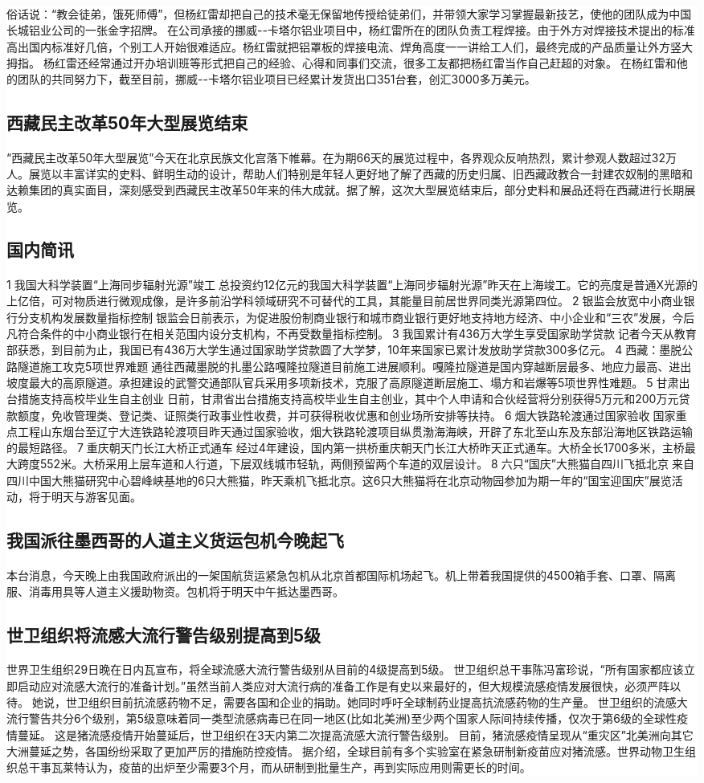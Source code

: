 
俗话说：“教会徒弟，饿死师傅”，但杨红雷却把自己的技术毫无保留地传授给徒弟们，并带领大家学习掌握最新技艺，使他的团队成为中国长城铝业公司的一张金字招牌。
在公司承接的挪威--卡塔尔铝业项目中，杨红雷所在的团队负责工程焊接。由于外方对焊接技术提出的标准高出国内标准好几倍，个别工人开始很难适应。杨红雷就把铝罩板的焊接电流、焊角高度一一讲给工人们，最终完成的产品质量让外方竖大拇指。
杨红雷还经常通过开办培训班等形式把自己的经验、心得和同事们交流，很多工友都把杨红雷当作自己赶超的对象。
在杨红雷和他的团队的共同努力下，截至目前，挪威--卡塔尔铝业项目已经累计发货出口351台套，创汇3000多万美元。


## 西藏民主改革50年大型展览结束


“西藏民主改革50年大型展览”今天在北京民族文化宫落下帷幕。在为期66天的展览过程中，各界观众反响热烈，累计参观人数超过32万人。展览以丰富详实的史料、鲜明生动的设计，帮助人们特别是年轻人更好地了解了西藏的历史归属、旧西藏政教合一封建农奴制的黑暗和达赖集团的真实面目，深刻感受到西藏民主改革50年来的伟大成就。据了解，这次大型展览结束后，部分史料和展品还将在西藏进行长期展览。


## 国内简讯


1 我国大科学装置“上海同步辐射光源”竣工
总投资约12亿元的我国大科学装置“上海同步辐射光源”昨天在上海竣工。它的亮度是普通X光源的上亿倍，可对物质进行微观成像，是许多前沿学科领域研究不可替代的工具，其能量目前居世界同类光源第四位。
2 银监会放宽中小商业银行分支机构发展数量指标控制
银监会日前表示，为促进股份制商业银行和城市商业银行更好地支持地方经济、中小企业和“三农”发展，今后凡符合条件的中小商业银行在相关范围内设分支机构，不再受数量指标控制。
3 我国累计有436万大学生享受国家助学贷款
记者今天从教育部获悉，到目前为止，我国已有436万大学生通过国家助学贷款圆了大学梦，10年来国家已累计发放助学贷款300多亿元。
4 西藏：墨脱公路隧道施工攻克5项世界难题
通往西藏墨脱的扎墨公路嘎隆拉隧道目前施工进展顺利。嘎隆拉隧道是国内穿越断层最多、地应力最高、进出坡度最大的高原隧道。承担建设的武警交通部队官兵采用多项新技术，克服了高原隧道断层施工、塌方和岩爆等5项世界性难题。
5 甘肃出台措施支持高校毕业生自主创业
日前，甘肃省出台措施支持高校毕业生自主创业，其中个人申请和合伙经营将分别获得5万元和200万元贷款额度，免收管理类、登记类、证照类行政事业性收费，并可获得税收优惠和创业场所安排等扶持。 
6 烟大铁路轮渡通过国家验收
国家重点工程山东烟台至辽宁大连铁路轮渡项目昨天通过国家验收，烟大铁路轮渡项目纵贯渤海海峡，开辟了东北至山东及东部沿海地区铁路运输的最短路径。
7 重庆朝天门长江大桥正式通车
经过4年建设，国内第一拱桥重庆朝天门长江大桥昨天正式通车。大桥全长1700多米，主桥最大跨度552米。大桥采用上层车道和人行道，下层双线城市轻轨，两侧预留两个车道的双层设计。
8 六只“国庆”大熊猫自四川飞抵北京
来自四川中国大熊猫研究中心碧峰峡基地的6只大熊猫，昨天乘机飞抵北京。这6只大熊猫将在北京动物园参加为期一年的“国宝迎国庆”展览活动，将于明天与游客见面。


## 我国派往墨西哥的人道主义货运包机今晚起飞


本台消息，今天晚上由我国政府派出的一架国航货运紧急包机从北京首都国际机场起飞。机上带着我国提供的4500箱手套、口罩、隔离服、消毒用具等人道主义援助物资。包机将于明天中午抵达墨西哥。


## 世卫组织将流感大流行警告级别提高到5级


世界卫生组织29日晚在日内瓦宣布，将全球流感大流行警告级别从目前的4级提高到5级。
世卫组织总干事陈冯富珍说，“所有国家都应该立即启动应对流感大流行的准备计划。”虽然当前人类应对大流行病的准备工作是有史以来最好的，但大规模流感疫情发展很快，必须严阵以待。
她说，世卫组织目前抗流感药物不足，需要各国和企业的捐助。她同时呼吁全球制药业提高抗流感药物的生产量。
世卫组织的流感大流行警告共分6个级别，第5级意味着同一类型流感病毒已在同一地区(比如北美洲)至少两个国家人际间持续传播，仅次于第6级的全球性疫情蔓延。
这是猪流感疫情开始蔓延后，世卫组织在3天内第二次提高流感大流行警告级别。
目前，猪流感疫情呈现从“重灾区”北美洲向其它大洲蔓延之势，各国纷纷采取了更加严厉的措施防控疫情。
据介绍，全球目前有多个实验室在紧急研制新疫苗应对猪流感。世界动物卫生组织总干事瓦莱特认为，疫苗的出炉至少需要3个月，而从研制到批量生产，再到实际应用则需更长的时间。

